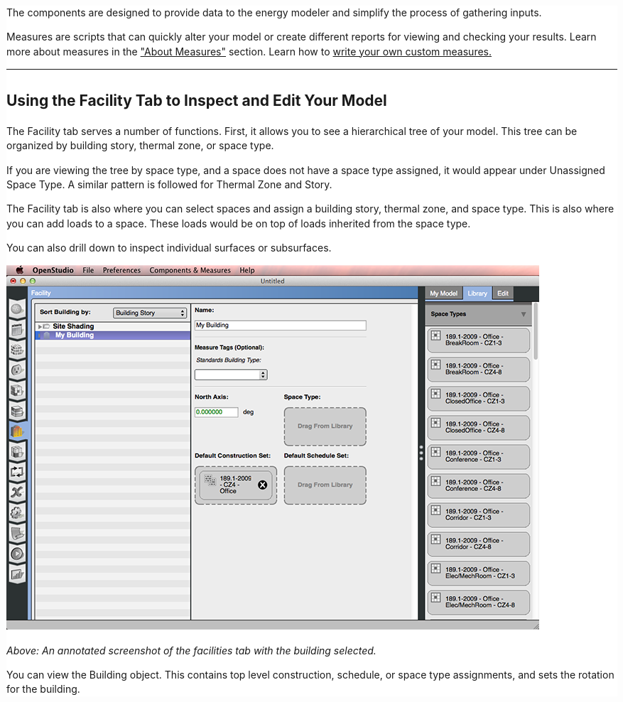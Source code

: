 The components are designed to provide data to the energy modeler and simplify the process of gathering inputs. 

Measures are scripts that can quickly alter your model or create different reports for viewing and checking your results. Learn more about measures in the ["About Measures"](../measures/about_measures.md) section. Learn how to [write your own custom measures.](../measures/measure_writing_guide.md)

------ 

## Using the Facility Tab to Inspect and Edit Your Model
The Facility tab serves a number of functions. First, it allows you to see a hierarchical tree of your model. This tree can be organized by building story, thermal zone, or space type.

If you are viewing the tree by space type, and a space does not have a space type assigned, it would appear under Unassigned Space Type. A similar pattern is followed for Thermal Zone and Story.

The Facility tab is also where you can select spaces and assign a building story, thermal zone, and space type. This is also where you can add loads to a space. These loads would be on top of loads inherited from the space type.

You can also drill down to inspect individual surfaces or subsurfaces.

<img src="../../img/create_model/facility_bldg.png" class="img-responsive" alt="Facility Tab Building">
 
 *Above: An annotated screenshot of the facilities tab with the building selected.*
 
You can view the Building object. This contains top level construction, schedule, or space type assignments, and sets the rotation for the building. 
